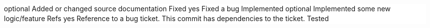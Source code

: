 </td>
<td>
optional

</td>
<td>
Added or changed source documentation

</td>
</tr>
<tr>
<td>
Fixed

</td>
<td>
yes

</td>
<td>
Fixed a bug

</td>
</tr>
<tr>
<td>
Implemented

</td>
<td>
optional

</td>
<td>
Implemented some new logic/feature

</td>
</tr>
<tr>
<td>
Refs

</td>
<td>
yes

</td>
<td>
Reference to a bug ticket. This commit has dependencies to the ticket.

</td>
</tr>
<tr>
<td>
Tested

